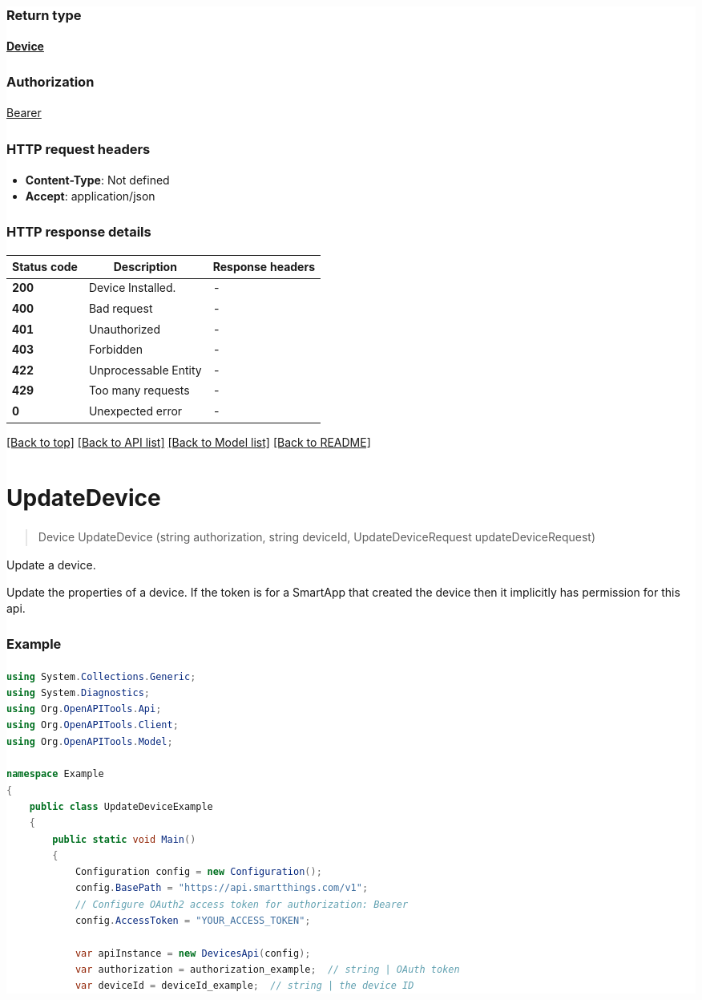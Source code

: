 ### Return type

[**Device**](Device.md)

### Authorization

[Bearer](../README.md#Bearer)

### HTTP request headers

 - **Content-Type**: Not defined
 - **Accept**: application/json

### HTTP response details
| Status code | Description | Response headers |
|-------------|-------------|------------------|
| **200** | Device Installed. |  -  |
| **400** | Bad request |  -  |
| **401** | Unauthorized |  -  |
| **403** | Forbidden |  -  |
| **422** | Unprocessable Entity |  -  |
| **429** | Too many requests |  -  |
| **0** | Unexpected error |  -  |

[[Back to top]](#) [[Back to API list]](../README.md#documentation-for-api-endpoints) [[Back to Model list]](../README.md#documentation-for-models) [[Back to README]](../README.md)

<a name="updatedevice"></a>
# **UpdateDevice**
> Device UpdateDevice (string authorization, string deviceId, UpdateDeviceRequest updateDeviceRequest)

Update a device.

Update the properties of a device. If the token is for a SmartApp that created the device then it implicitly has permission for this api. 

### Example
```csharp
using System.Collections.Generic;
using System.Diagnostics;
using Org.OpenAPITools.Api;
using Org.OpenAPITools.Client;
using Org.OpenAPITools.Model;

namespace Example
{
    public class UpdateDeviceExample
    {
        public static void Main()
        {
            Configuration config = new Configuration();
            config.BasePath = "https://api.smartthings.com/v1";
            // Configure OAuth2 access token for authorization: Bearer
            config.AccessToken = "YOUR_ACCESS_TOKEN";

            var apiInstance = new DevicesApi(config);
            var authorization = authorization_example;  // string | OAuth token
            var deviceId = deviceId_example;  // string | the device ID
```
